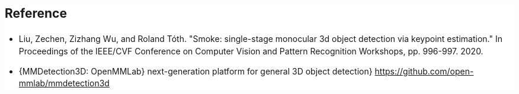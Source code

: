 ## Reference
- Liu, Zechen, Zizhang Wu, and Roland Tóth. "Smoke: single-stage monocular 3d object detection via keypoint estimation." In Proceedings of the IEEE/CVF Conference on Computer Vision and Pattern Recognition Workshops, pp. 996-997. 2020.

- {MMDetection3D: OpenMMLab} next-generation platform for general 3D object detection} https://github.com/open-mmlab/mmdetection3d